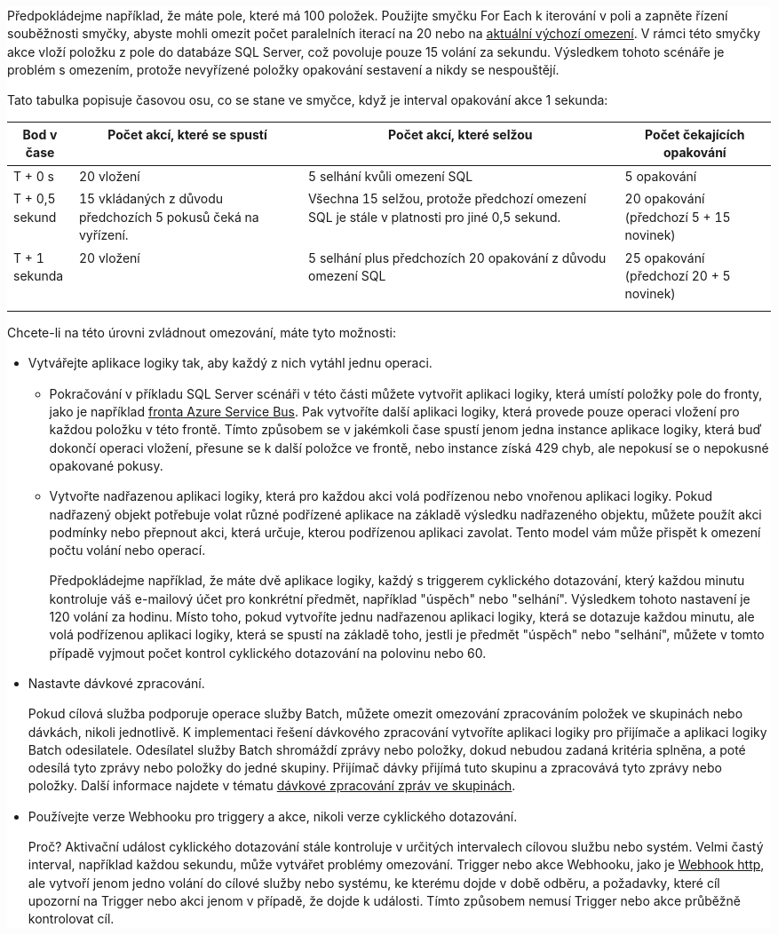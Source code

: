 Předpokládejme například, že máte pole, které má 100 položek. Použijte smyčku For Each k iterování v poli a zapněte řízení souběžnosti smyčky, abyste mohli omezit počet paralelních iterací na 20 nebo na [aktuální výchozí omezení](../logic-apps/logic-apps-limits-and-config.md#concurrency-looping-and-debatching-limits). V rámci této smyčky akce vloží položku z pole do databáze SQL Server, což povoluje pouze 15 volání za sekundu. Výsledkem tohoto scénáře je problém s omezením, protože nevyřízené položky opakování sestavení a nikdy se nespouštějí.

Tato tabulka popisuje časovou osu, co se stane ve smyčce, když je interval opakování akce 1 sekunda:

| Bod v čase | Počet akcí, které se spustí | Počet akcí, které selžou | Počet čekajících opakování |
|---------------|----------------------------|-----------------------------|---------------------------|
| T + 0 s | 20 vložení | 5 selhání kvůli omezení SQL | 5 opakování |
| T + 0,5 sekund | 15 vkládaných z důvodu předchozích 5 pokusů čeká na vyřízení. | Všechna 15 selžou, protože předchozí omezení SQL je stále v platnosti pro jiné 0,5 sekund. | 20 opakování <br>(předchozí 5 + 15 novinek) |
| T + 1 sekunda | 20 vložení | 5 selhání plus předchozích 20 opakování z důvodu omezení SQL | 25 opakování (předchozí 20 + 5 novinek)
|||||

Chcete-li na této úrovni zvládnout omezování, máte tyto možnosti:

* Vytvářejte aplikace logiky tak, aby každý z nich vytáhl jednu operaci.

  * Pokračování v příkladu SQL Server scénáři v této části můžete vytvořit aplikaci logiky, která umístí položky pole do fronty, jako je například [fronta Azure Service Bus](../connectors/connectors-create-api-servicebus.md). Pak vytvoříte další aplikaci logiky, která provede pouze operaci vložení pro každou položku v této frontě. Tímto způsobem se v jakémkoli čase spustí jenom jedna instance aplikace logiky, která buď dokončí operaci vložení, přesune se k další položce ve frontě, nebo instance získá 429 chyb, ale nepokusí se o nepokusné opakované pokusy.

  * Vytvořte nadřazenou aplikaci logiky, která pro každou akci volá podřízenou nebo vnořenou aplikaci logiky. Pokud nadřazený objekt potřebuje volat různé podřízené aplikace na základě výsledku nadřazeného objektu, můžete použít akci podmínky nebo přepnout akci, která určuje, kterou podřízenou aplikaci zavolat. Tento model vám může přispět k omezení počtu volání nebo operací.

    Předpokládejme například, že máte dvě aplikace logiky, každý s triggerem cyklického dotazování, který každou minutu kontroluje váš e-mailový účet pro konkrétní předmět, například "úspěch" nebo "selhání". Výsledkem tohoto nastavení je 120 volání za hodinu. Místo toho, pokud vytvoříte jednu nadřazenou aplikaci logiky, která se dotazuje každou minutu, ale volá podřízenou aplikaci logiky, která se spustí na základě toho, jestli je předmět "úspěch" nebo "selhání", můžete v tomto případě vyjmout počet kontrol cyklického dotazování na polovinu nebo 60.

* Nastavte dávkové zpracování.

  Pokud cílová služba podporuje operace služby Batch, můžete omezit omezování zpracováním položek ve skupinách nebo dávkách, nikoli jednotlivě. K implementaci řešení dávkového zpracování vytvoříte aplikaci logiky pro přijímače a aplikaci logiky Batch odesilatele. Odesílatel služby Batch shromáždí zprávy nebo položky, dokud nebudou zadaná kritéria splněna, a poté odesílá tyto zprávy nebo položky do jedné skupiny. Přijímač dávky přijímá tuto skupinu a zpracovává tyto zprávy nebo položky. Další informace najdete v tématu [dávkové zpracování zpráv ve skupinách](../logic-apps/logic-apps-batch-process-send-receive-messages.md).

* Používejte verze Webhooku pro triggery a akce, nikoli verze cyklického dotazování.

  Proč? Aktivační událost cyklického dotazování stále kontroluje v určitých intervalech cílovou službu nebo systém. Velmi častý interval, například každou sekundu, může vytvářet problémy omezování. Trigger nebo akce Webhooku, jako je [Webhook http](../connectors/connectors-native-webhook.md), ale vytvoří jenom jedno volání do cílové služby nebo systému, ke kterému dojde v době odběru, a požadavky, které cíl upozorní na Trigger nebo akci jenom v případě, že dojde k události. Tímto způsobem nemusí Trigger nebo akce průběžně kontrolovat cíl.
  